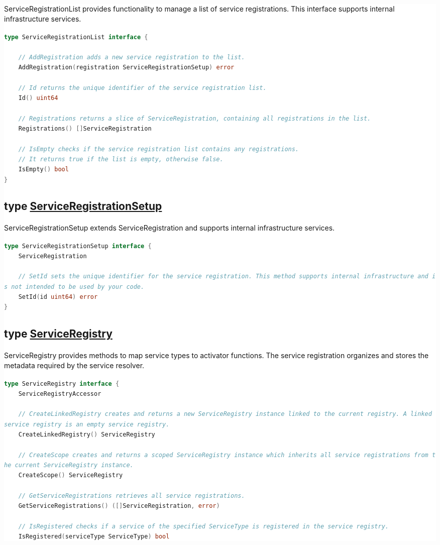 ServiceRegistrationList provides functionality to manage a list of service registrations. This interface supports internal infrastructure services.

```go
type ServiceRegistrationList interface {

    // AddRegistration adds a new service registration to the list.
    AddRegistration(registration ServiceRegistrationSetup) error

    // Id returns the unique identifier of the service registration list.
    Id() uint64

    // Registrations returns a slice of ServiceRegistration, containing all registrations in the list.
    Registrations() []ServiceRegistration

    // IsEmpty checks if the service registration list contains any registrations.
    // It returns true if the list is empty, otherwise false.
    IsEmpty() bool
}
```

<a name="ServiceRegistrationSetup"></a>
## type [ServiceRegistrationSetup](<https://github.com/matzefriedrich/parsley/blob/main/pkg/types/types.go#L132-L137>)

ServiceRegistrationSetup extends ServiceRegistration and supports internal infrastructure services.

```go
type ServiceRegistrationSetup interface {
    ServiceRegistration

    // SetId sets the unique identifier for the service registration. This method supports internal infrastructure and is not intended to be used by your code.
    SetId(id uint64) error
}
```

<a name="ServiceRegistry"></a>
## type [ServiceRegistry](<https://github.com/matzefriedrich/parsley/blob/main/pkg/types/types.go#L55-L75>)

ServiceRegistry provides methods to map service types to activator functions. The service registration organizes and stores the metadata required by the service resolver.

```go
type ServiceRegistry interface {
    ServiceRegistryAccessor

    // CreateLinkedRegistry creates and returns a new ServiceRegistry instance linked to the current registry. A linked service registry is an empty service registry.
    CreateLinkedRegistry() ServiceRegistry

    // CreateScope creates and returns a scoped ServiceRegistry instance which inherits all service registrations from the current ServiceRegistry instance.
    CreateScope() ServiceRegistry

    // GetServiceRegistrations retrieves all service registrations.
    GetServiceRegistrations() ([]ServiceRegistration, error)

    // IsRegistered checks if a service of the specified ServiceType is registered in the service registry.
    IsRegistered(serviceType ServiceType) bool

```